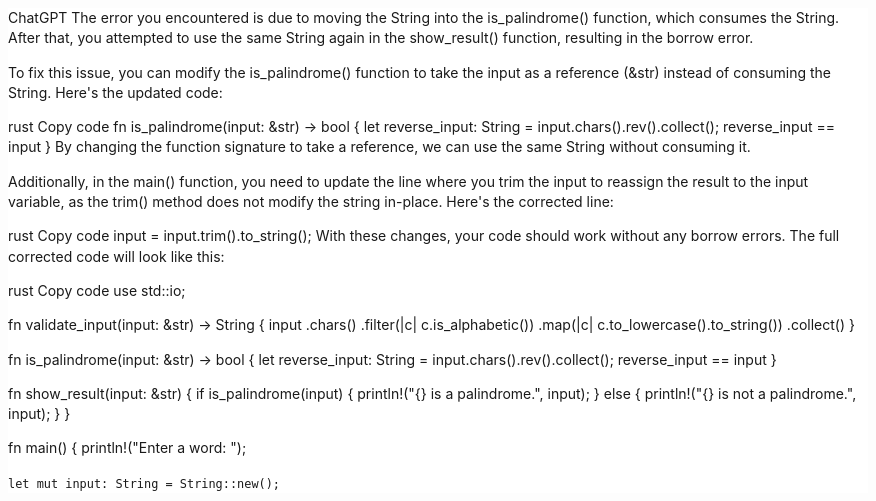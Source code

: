 ChatGPT
The error you encountered is due to moving the String into the is_palindrome() function, which consumes the String. After that, you attempted to use the same String again in the show_result() function, resulting in the borrow error.

To fix this issue, you can modify the is_palindrome() function to take the input as a reference (&str) instead of consuming the String. Here's the updated code:

rust
Copy code
fn is_palindrome(input: &str) -> bool {
    let reverse_input: String = input.chars().rev().collect();
    reverse_input == input
}
By changing the function signature to take a reference, we can use the same String without consuming it.

Additionally, in the main() function, you need to update the line where you trim the input to reassign the result to the input variable, as the trim() method does not modify the string in-place. Here's the corrected line:

rust
Copy code
input = input.trim().to_string();
With these changes, your code should work without any borrow errors. The full corrected code will look like this:

rust
Copy code
use std::io;

fn validate_input(input: &str) -> String {
    input
        .chars()
        .filter(|c| c.is_alphabetic())
        .map(|c| c.to_lowercase().to_string())
        .collect()
}

fn is_palindrome(input: &str) -> bool {
    let reverse_input: String = input.chars().rev().collect();
    reverse_input == input
}

fn show_result(input: &str) {
    if is_palindrome(input) {
        println!("{} is a palindrome.", input);
    } else {
        println!("{} is not a palindrome.", input);
    }
}

fn main() {
    println!("Enter a word: ");

    let mut input: String = String::new();
